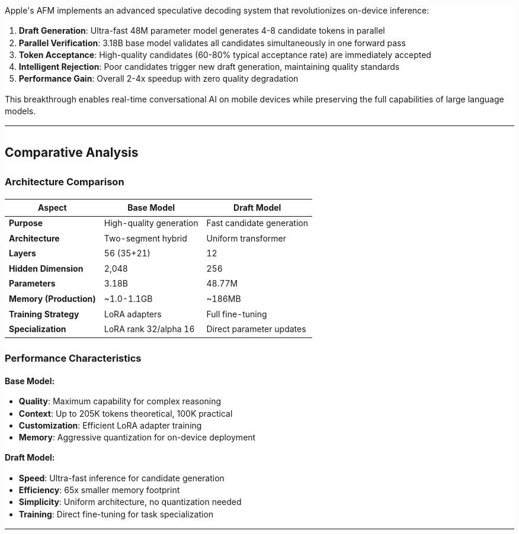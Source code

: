 Apple's AFM implements an advanced speculative decoding system that revolutionizes on-device inference:

1. **Draft Generation**: Ultra-fast 48M parameter model generates 4-8 candidate tokens in parallel
2. **Parallel Verification**: 3.18B base model validates all candidates simultaneously in one forward pass
3. **Token Acceptance**: High-quality candidates (60-80% typical acceptance rate) are immediately accepted
4. **Intelligent Rejection**: Poor candidates trigger new draft generation, maintaining quality standards
5. **Performance Gain**: Overall 2-4x speedup with zero quality degradation

This breakthrough enables real-time conversational AI on mobile devices while preserving the full capabilities of large language models.

---

## Comparative Analysis

### Architecture Comparison

| Aspect                  | Base Model              | Draft Model               |
| ----------------------- | ----------------------- | ------------------------- |
| **Purpose**             | High-quality generation | Fast candidate generation |
| **Architecture**        | Two-segment hybrid      | Uniform transformer       |
| **Layers**              | 56 (35+21)              | 12                        |
| **Hidden Dimension**    | 2,048                   | 256                       |
| **Parameters**          | 3.18B                   | 48.77M                    |
| **Memory (Production)** | ~1.0-1.1GB              | ~186MB                    |
| **Training Strategy**   | LoRA adapters           | Full fine-tuning          |
| **Specialization**      | LoRA rank 32/alpha 16   | Direct parameter updates  |

### Performance Characteristics

**Base Model:**

- **Quality**: Maximum capability for complex reasoning
- **Context**: Up to 205K tokens theoretical, 100K practical
- **Customization**: Efficient LoRA adapter training
- **Memory**: Aggressive quantization for on-device deployment

**Draft Model:**

- **Speed**: Ultra-fast inference for candidate generation
- **Efficiency**: 65x smaller memory footprint
- **Simplicity**: Uniform architecture, no quantization needed
- **Training**: Direct fine-tuning for task specialization

---